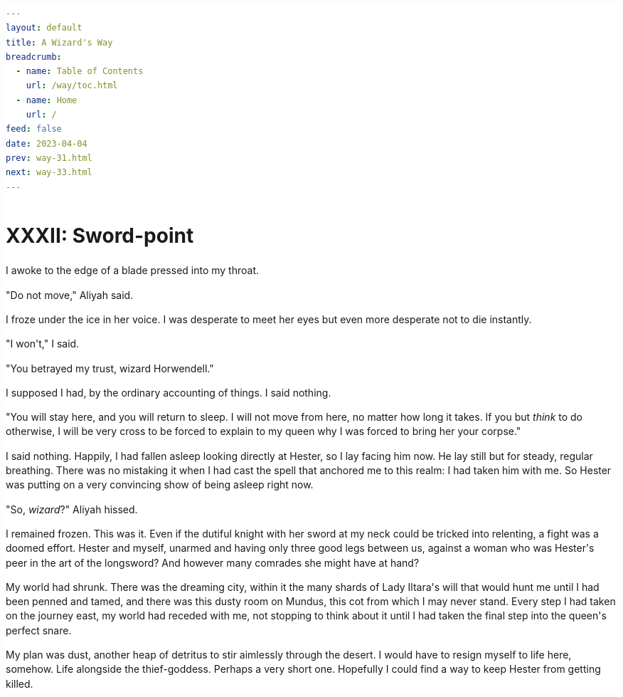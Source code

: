 ```yaml
---
layout: default
title: A Wizard's Way
breadcrumb:
  - name: Table of Contents
    url: /way/toc.html
  - name: Home
    url: /
feed: false
date: 2023-04-04
prev: way-31.html
next: way-33.html
---
```


# XXXII: Sword-point

I awoke to the edge of a blade pressed into my throat.

"Do not move," Aliyah said.

I froze under the ice in her voice. I was desperate to meet her eyes but even more desperate not to die instantly.

"I won't," I said.

"You betrayed my trust, wizard Horwendell."

I supposed I had, by the ordinary accounting of things. I said nothing.

"You will stay here, and you will return to sleep. I will not move from here, no matter how long it takes. If you but _think_ to do otherwise, I will be very cross to be forced to explain to my queen why I was forced to bring her your corpse."

I said nothing. Happily, I had fallen asleep looking directly at Hester, so I lay facing him now. He lay still but for steady, regular breathing. There was no mistaking it when I had cast the spell that anchored me to this realm: I had taken him with me. So Hester was putting on a very convincing show of being asleep right now.

"So, _wizard_?" Aliyah hissed.

I remained frozen. This was it. Even if the dutiful knight with her sword at my neck could be tricked into relenting, a fight was a doomed effort. Hester and myself, unarmed and having only three good legs between us, against a woman who was Hester's peer in the art of the longsword? And however many comrades she might have at hand?

My world had shrunk. There was the dreaming city, within it the many shards of Lady Iltara's will that would hunt me until I had been penned and tamed, and there was this dusty room on Mundus, this cot from which I may never stand. Every step I had taken on the journey east, my world had receded with me, not stopping to think about it until I had taken the final step into the queen's perfect snare.

My plan was dust, another heap of detritus to stir aimlessly through the desert. I would have to resign myself to life here, somehow. Life alongside the thief-goddess. Perhaps a very short one. Hopefully I could find a way to keep Hester from getting killed.
